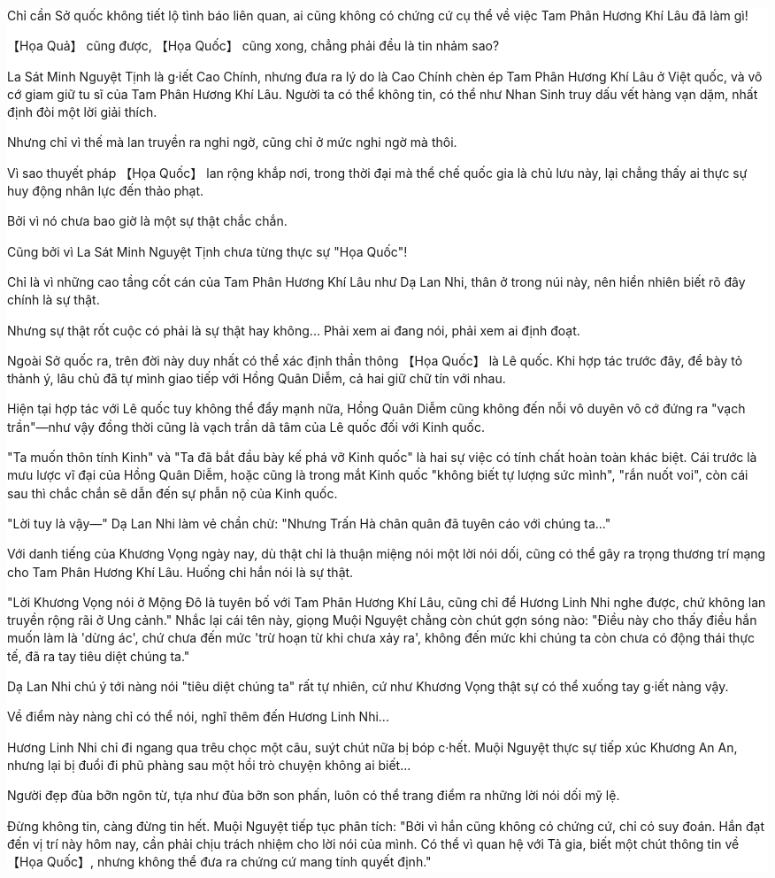 Chỉ cần Sở quốc không tiết lộ tình báo liên quan, ai cũng không có chứng cứ cụ thể về việc Tam Phân Hương Khí Lâu đã làm gì!

【Họa Quả】 cũng được, 【Họa Quốc】 cũng xong, chẳng phải đều là tin nhảm sao?

La Sát Minh Nguyệt Tịnh là g·iết Cao Chính, nhưng đưa ra lý do là Cao Chính chèn ép Tam Phân Hương Khí Lâu ở Việt quốc, và vô cớ giam giữ tu sĩ của Tam Phân Hương Khí Lâu. Người ta có thể không tin, có thể như Nhan Sinh truy dấu vết hàng vạn dặm, nhất định đòi một lời giải thích.

Nhưng chỉ vì thế mà lan truyền ra nghi ngờ, cũng chỉ ở mức nghi ngờ mà thôi.

Vì sao thuyết pháp 【Họa Quốc】 lan rộng khắp nơi, trong thời đại mà thể chế quốc gia là chủ lưu này, lại chẳng thấy ai thực sự huy động nhân lực đến thảo phạt.

Bởi vì nó chưa bao giờ là một sự thật chắc chắn.

Cũng bởi vì La Sát Minh Nguyệt Tịnh chưa từng thực sự "Họa Quốc"!

Chỉ là vì những cao tầng cốt cán của Tam Phân Hương Khí Lâu như Dạ Lan Nhi, thân ở trong núi này, nên hiển nhiên biết rõ đây chính là sự thật.

Nhưng sự thật rốt cuộc có phải là sự thật hay không... Phải xem ai đang nói, phải xem ai định đoạt.

Ngoài Sở quốc ra, trên đời này duy nhất có thể xác định thần thông 【Họa Quốc】 là Lê quốc. Khi hợp tác trước đây, để bày tỏ thành ý, lâu chủ đã tự mình giao tiếp với Hồng Quân Diễm, cả hai giữ chữ tín với nhau.

Hiện tại hợp tác với Lê quốc tuy không thể đẩy mạnh nữa, Hồng Quân Diễm cũng không đến nỗi vô duyên vô cớ đứng ra "vạch trần"—như vậy đồng thời cũng là vạch trần dã tâm của Lê quốc đối với Kinh quốc.

"Ta muốn thôn tính Kinh" và "Ta đã bắt đầu bày kế phá vỡ Kinh quốc" là hai sự việc có tính chất hoàn toàn khác biệt. Cái trước là mưu lược vĩ đại của Hồng Quân Diễm, hoặc cũng là trong mắt Kinh quốc "không biết tự lượng sức mình", "rắn nuốt voi", còn cái sau thì chắc chắn sẽ dẫn đến sự phẫn nộ của Kinh quốc.

"Lời tuy là vậy—" Dạ Lan Nhi làm vẻ chần chừ: "Nhưng Trấn Hà chân quân đã tuyên cáo với chúng ta..."

Với danh tiếng của Khương Vọng ngày nay, dù thật chỉ là thuận miệng nói một lời nói dối, cũng có thể gây ra trọng thương trí mạng cho Tam Phân Hương Khí Lâu. Huống chi hắn nói là sự thật.

"Lời Khương Vọng nói ở Mộng Đô là tuyên bố với Tam Phân Hương Khí Lâu, cũng chỉ để Hương Linh Nhi nghe được, chứ không lan truyền rộng rãi ở Ung cảnh." Nhắc lại cái tên này, giọng Muội Nguyệt chẳng còn chút gợn sóng nào: "Điều này cho thấy điều hắn muốn làm là 'dừng ác', chứ chưa đến mức 'trừ hoạn từ khi chưa xảy ra', không đến mức khi chúng ta còn chưa có động thái thực tế, đã ra tay tiêu diệt chúng ta."

Dạ Lan Nhi chú ý tới nàng nói "tiêu diệt chúng ta" rất tự nhiên, cứ như Khương Vọng thật sự có thể xuống tay g·iết nàng vậy.

Về điểm này nàng chỉ có thể nói, nghĩ thêm đến Hương Linh Nhi...

Hương Linh Nhi chỉ đi ngang qua trêu chọc một câu, suýt chút nữa bị bóp c·hết. Muội Nguyệt thực sự tiếp xúc Khương An An, nhưng lại bị đuổi đi phũ phàng sau một hồi trò chuyện không ai biết...

Người đẹp đùa bỡn ngôn từ, tựa như đùa bỡn son phấn, luôn có thể trang điểm ra những lời nói dối mỹ lệ.

Đừng không tin, càng đừng tin hết. Muội Nguyệt tiếp tục phân tích: "Bởi vì hắn cũng không có chứng cứ, chỉ có suy đoán. Hắn đạt đến vị trí này hôm nay, cần phải chịu trách nhiệm cho lời nói của mình. Có thể vì quan hệ với Tả gia, biết một chút thông tin về 【Họa Quốc】, nhưng không thể đưa ra chứng cứ mang tính quyết định."
